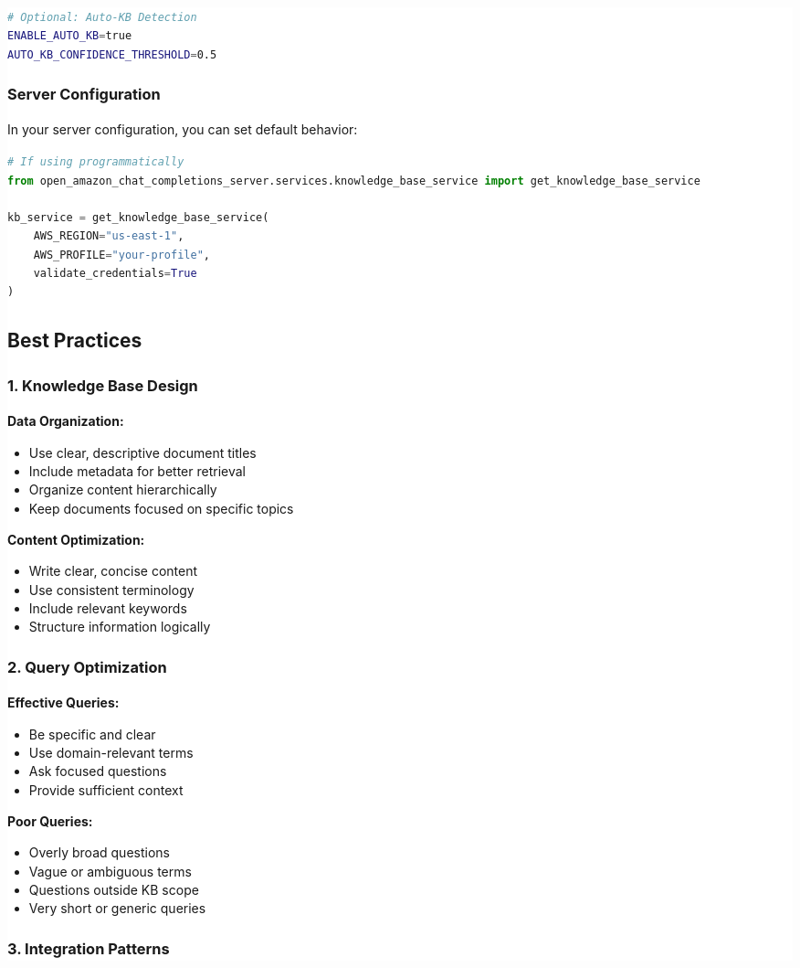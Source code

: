 ```bash
# Optional: Auto-KB Detection
ENABLE_AUTO_KB=true
AUTO_KB_CONFIDENCE_THRESHOLD=0.5
```

### Server Configuration

In your server configuration, you can set default behavior:

```python
# If using programmatically
from open_amazon_chat_completions_server.services.knowledge_base_service import get_knowledge_base_service

kb_service = get_knowledge_base_service(
    AWS_REGION="us-east-1",
    AWS_PROFILE="your-profile",
    validate_credentials=True
)
```

## Best Practices

### 1. Knowledge Base Design

**Data Organization:**
- Use clear, descriptive document titles
- Include metadata for better retrieval
- Organize content hierarchically
- Keep documents focused on specific topics

**Content Optimization:**
- Write clear, concise content
- Use consistent terminology
- Include relevant keywords
- Structure information logically

### 2. Query Optimization

**Effective Queries:**
- Be specific and clear
- Use domain-relevant terms
- Ask focused questions
- Provide sufficient context

**Poor Queries:**
- Overly broad questions
- Vague or ambiguous terms
- Questions outside KB scope
- Very short or generic queries

### 3. Integration Patterns
